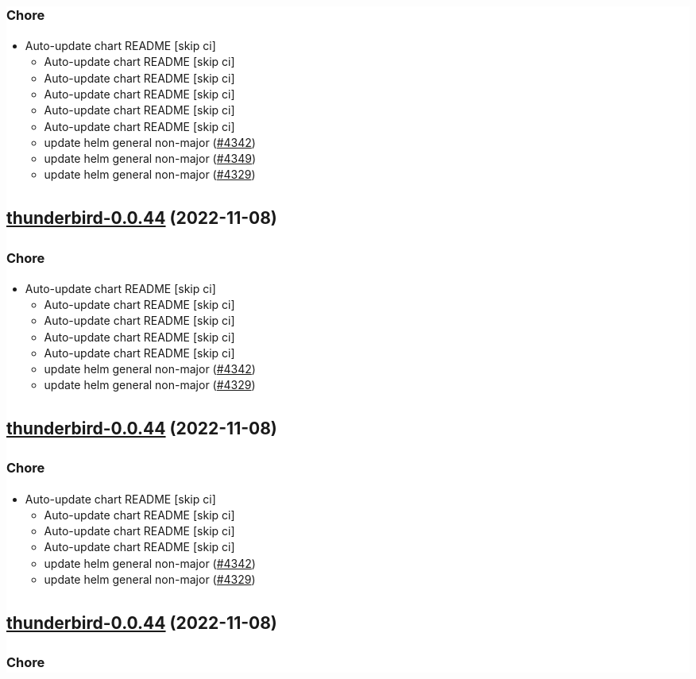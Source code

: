 ### Chore

- Auto-update chart README [skip ci]
  - Auto-update chart README [skip ci]
  - Auto-update chart README [skip ci]
  - Auto-update chart README [skip ci]
  - Auto-update chart README [skip ci]
  - Auto-update chart README [skip ci]
  - update helm general non-major ([#4342](https://github.com/truecharts/charts/issues/4342))
  - update helm general non-major ([#4349](https://github.com/truecharts/charts/issues/4349))
  - update helm general non-major ([#4329](https://github.com/truecharts/charts/issues/4329))




## [thunderbird-0.0.44](https://github.com/truecharts/charts/compare/thunderbird-0.0.42...thunderbird-0.0.44) (2022-11-08)

### Chore

- Auto-update chart README [skip ci]
  - Auto-update chart README [skip ci]
  - Auto-update chart README [skip ci]
  - Auto-update chart README [skip ci]
  - Auto-update chart README [skip ci]
  - update helm general non-major ([#4342](https://github.com/truecharts/charts/issues/4342))
  - update helm general non-major ([#4329](https://github.com/truecharts/charts/issues/4329))




## [thunderbird-0.0.44](https://github.com/truecharts/charts/compare/thunderbird-0.0.42...thunderbird-0.0.44) (2022-11-08)

### Chore

- Auto-update chart README [skip ci]
  - Auto-update chart README [skip ci]
  - Auto-update chart README [skip ci]
  - Auto-update chart README [skip ci]
  - update helm general non-major ([#4342](https://github.com/truecharts/charts/issues/4342))
  - update helm general non-major ([#4329](https://github.com/truecharts/charts/issues/4329))




## [thunderbird-0.0.44](https://github.com/truecharts/charts/compare/thunderbird-0.0.42...thunderbird-0.0.44) (2022-11-08)

### Chore
